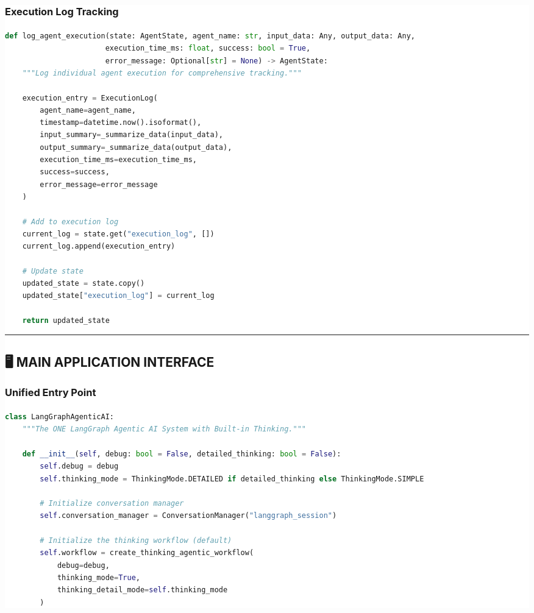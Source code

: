 ### **Execution Log Tracking**

```python
def log_agent_execution(state: AgentState, agent_name: str, input_data: Any, output_data: Any, 
                       execution_time_ms: float, success: bool = True, 
                       error_message: Optional[str] = None) -> AgentState:
    """Log individual agent execution for comprehensive tracking."""
    
    execution_entry = ExecutionLog(
        agent_name=agent_name,
        timestamp=datetime.now().isoformat(),
        input_summary=_summarize_data(input_data),
        output_summary=_summarize_data(output_data),
        execution_time_ms=execution_time_ms,
        success=success,
        error_message=error_message
    )
    
    # Add to execution log
    current_log = state.get("execution_log", [])
    current_log.append(execution_entry)
    
    # Update state
    updated_state = state.copy()
    updated_state["execution_log"] = current_log
    
    return updated_state
```

---

## 🖥️ **MAIN APPLICATION INTERFACE**

### **Unified Entry Point**

```python
class LangGraphAgenticAI:
    """The ONE LangGraph Agentic AI System with Built-in Thinking."""
    
    def __init__(self, debug: bool = False, detailed_thinking: bool = False):
        self.debug = debug
        self.thinking_mode = ThinkingMode.DETAILED if detailed_thinking else ThinkingMode.SIMPLE
        
        # Initialize conversation manager
        self.conversation_manager = ConversationManager("langgraph_session")
        
        # Initialize the thinking workflow (default)
        self.workflow = create_thinking_agentic_workflow(
            debug=debug, 
            thinking_mode=True, 
            thinking_detail_mode=self.thinking_mode
        )
```
